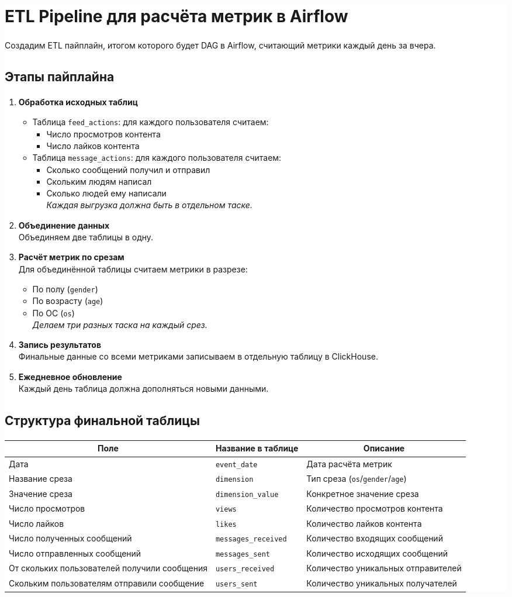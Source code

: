 # ETL Pipeline для расчёта метрик в Airflow

Создадим ETL пайплайн, итогом которого будет DAG в Airflow, считающий метрики каждый день за вчера.

## Этапы пайплайна

1. **Обработка исходных таблиц**  
   - Таблица `feed_actions`: для каждого пользователя считаем:
     - Число просмотров контента
     - Число лайков контента
   - Таблица `message_actions`: для каждого пользователя считаем:
     - Сколько сообщений получил и отправил
     - Скольким людям написал
     - Сколько людей ему написали  
   *Каждая выгрузка должна быть в отдельном таске.*

2. **Объединение данных**  
   Объединяем две таблицы в одну.

3. **Расчёт метрик по срезам**  
   Для объединённой таблицы считаем метрики в разрезе:
   - По полу (`gender`)
   - По возрасту (`age`)
   - По ОС (`os`)  
   *Делаем три разных таска на каждый срез.*

4. **Запись результатов**  
   Финальные данные со всеми метриками записываем в отдельную таблицу в ClickHouse.

5. **Ежедневное обновление**  
   Каждый день таблица должна дополняться новыми данными.

## Структура финальной таблицы

| Поле | Название в таблице | Описание |
|------|--------------------|----------|
| Дата | `event_date` | Дата расчёта метрик |
| Название среза | `dimension` | Тип среза (`os`/`gender`/`age`) |
| Значение среза | `dimension_value` | Конкретное значение среза |
| Число просмотров | `views` | Количество просмотров контента |
| Число лайков | `likes` | Количество лайков контента |
| Число полученных сообщений | `messages_received` | Количество входящих сообщений |
| Число отправленных сообщений | `messages_sent` | Количество исходящих сообщений |
| От скольких пользователей получили сообщения | `users_received` | Количество уникальных отправителей |
| Скольким пользователям отправили сообщение | `users_sent` | Количество уникальных получателей |
